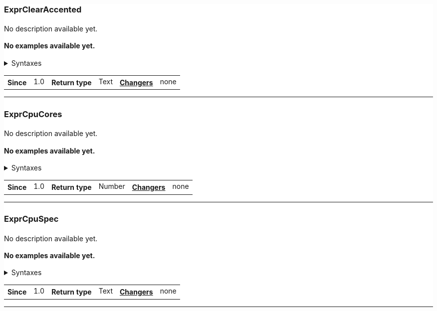### ExprClearAccented
No description available yet.
 
**No examples available yet.**
<details><summary>Syntaxes</summary></details>
<p>
</p>
<table>
  <th><div title="Since which version it was added.">Since</div></th>
  <td>1.0</td>
  <th><div title="What type it returns">Return type</div</th>
  <td>Text</td>
  <th><div title="The possible modifiers that this expression accepts."><a href="http://bensku.github.io/Skript/effects.html#EffChange">Changers</a></div></th>
  <td>none</td>
</table>
 
---
 
### ExprCpuCores
No description available yet.
 
**No examples available yet.**
<details><summary>Syntaxes</summary></details>
<p>
</p>
<table>
  <th><div title="Since which version it was added.">Since</div></th>
  <td>1.0</td>
  <th><div title="What type it returns">Return type</div</th>
  <td>Number</td>
  <th><div title="The possible modifiers that this expression accepts."><a href="http://bensku.github.io/Skript/effects.html#EffChange">Changers</a></div></th>
  <td>none</td>
</table>
 
---
 
### ExprCpuSpec
No description available yet.
 
**No examples available yet.**
<details><summary>Syntaxes</summary></details>
<p>
</p>
<table>
  <th><div title="Since which version it was added.">Since</div></th>
  <td>1.0</td>
  <th><div title="What type it returns">Return type</div</th>
  <td>Text</td>
  <th><div title="The possible modifiers that this expression accepts."><a href="http://bensku.github.io/Skript/effects.html#EffChange">Changers</a></div></th>
  <td>none</td>
</table>
 
---